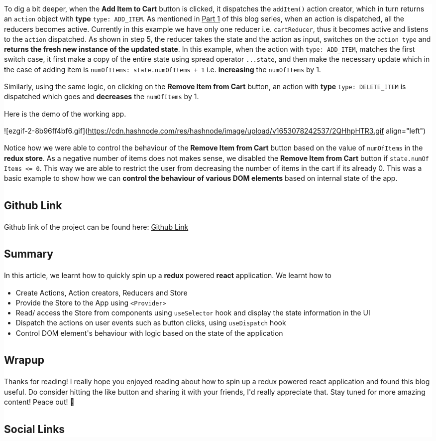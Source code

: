To dig a bit deeper, when the **Add Item to Cart** button is clicked, it dispatches the `addItem()` action creator, which in turn returns an `action` object with **type** `type: ADD_ITEM`. As mentioned in [Part 1](https://blog.sohamderoy.dev/understanding-redux-part-1-demystifying-store-action-and-reducers) of this blog series, when an action is dispatched, all the reducers becomes active. Currently in this example we have only one reducer i.e. `cartReducer`, thus it becomes active and listens to the `action` dispatched. As shown in step 5, the reducer takes the state and the action as input, switches on the `action type` and **returns the fresh new instance of the updated state**. In this example, when the action with `type: ADD_ITEM`, matches the first switch case, it first make a copy of the entire state using spread operator `...state`, and then make the necessary update which in the case of adding item is `numOfItems: state.numOfItems + 1` i.e. **increasing** the `numOfItems` by 1. 

Similarly, using the same logic, on clicking on the **Remove Item from Cart** button, an action with **type** `type: DELETE_ITEM` is dispatched which goes and **decreases** the `numOfItems` by 1. 

Here is the demo of the working app.

![ezgif-2-8b96ff4bf6.gif](https://cdn.hashnode.com/res/hashnode/image/upload/v1653078242537/2QHhpHTR3.gif align="left")

Notice how we were able to control the behaviour of the **Remove Item from Cart** button based on the value of `numOfItems` in the **redux store**. As a negative number of items does not makes sense, we disabled the **Remove Item from Cart** button if `state.numOfItems <= 0`. This way we are able to restrict the user from decreasing the number of items in the cart if its already 0. This was a basic example to show how we can **control the behaviour of various DOM elements** based on internal state of the app.

## Github Link

Github link of the project can be found here: [Github Link](https://github.com/sohamderoy/blog-setup-react-app-with-redux/tree/master)


## Summary

In this article, we learnt how to quickly spin up a **redux** powered **react** application. We learnt how to
- Create Actions, Action creators, Reducers and Store
- Provide the Store to the App using `<Provider>`
- Read/ access the Store from components using `useSelector` hook and display the state information in the UI
- Dispatch the actions on user events such as button clicks, using `useDispatch` hook
- Control DOM element's behaviour with logic based on the state of the application


## Wrapup

Thanks for reading! I really hope you enjoyed reading about how to spin up a redux powered react application and found this blog useful. Do consider hitting the like button and sharing it with your friends, I'd really appreciate that. Stay tuned for more amazing content! Peace out! 🖖

## Social Links
